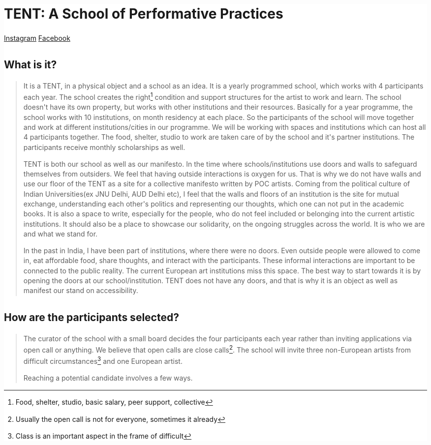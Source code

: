 # TENT: A School of Performative Practices


[Instagram](https://www.instagram.com/banyan_tent/) 
[Facebook](https://www.facebook.com/banyantent) 

## What is it?

> It is a TENT, in a physical object and a school as an idea. It is a
> yearly programmed school, which works with 4 participants each year.
> The school creates the right[^1] condition and support structures for
> the artist to work and learn. The school doesn\'t have its own
> property, but works with other institutions and their resources.
> Basically for a year programme, the school works with 10 institutions,
> on month residency at each place. So the participants of the school
> will move together and work at different institutions/cities in our
> programme. We will be working with spaces and institutions which can
> host all 4 participants together. The food, shelter, studio to work
> are taken care of by the school and it's partner institutions. The
> participants receive monthly scholarships as well.
>
> TENT is both our school as well as our manifesto. In the time where
> schools/institutions use doors and walls to safeguard themselves from
> outsiders. We feel that having outside interactions is oxygen for us.
> That is why we do not have walls and use our floor of the TENT as a
> site for a collective manifesto written by POC artists. Coming from
> the political culture of Indian Universities(ex JNU Delhi, AUD Delhi
> etc), I feel that the walls and floors of an institution is the site
> for mutual exchange, understanding each other\'s politics and
> representing our thoughts, which one can not put in the academic
> books. It is also a space to write, especially for the people, who do
> not feel included or belonging into the current artistic institutions.
> It should also be a place to showcase our solidarity, on the ongoing
> struggles across the world. It is who we are and what we stand for.
>
> In the past in India, I have been part of institutions, where there
> were no doors. Even outside people were allowed to come in, eat
> affordable food, share thoughts, and interact with the participants.
> These informal interactions are important to be connected to the
> public reality. The current European art institutions miss this space.
> The best way to start towards it is by opening the doors at our
> school/institution. TENT does not have any doors, and that is why it
> is an object as well as manifest our stand on accessibility.

## How are the participants selected?

> The curator of the school with a small board decides the four
> participants each year rather than inviting applications via open call
> or anything. We believe that open calls are close calls[^2]. The
> school will invite three non-European artists from difficult
> circumstances[^3] and one European artist.
>
> Reaching a potential candidate involves a few ways.


[^1]: Food, shelter, studio, basic salary, peer support, collective
[^2]: Usually the open call is not for everyone, sometimes it already
[^3]: Class is an important aspect in the frame of difficult
[^4]: \'we' consist of people of colour, with experience, from different
[^5]: Most of the non-eu artists who reached the EU are the privileged
[^6]: In the same apartment, not in the same room
[^7]: Collective work as well as individual work with each others
[^8]: Food, shelter, basic resources, studio, basic salary, technical
[^9]: Lower class background, do not go to professional art school,